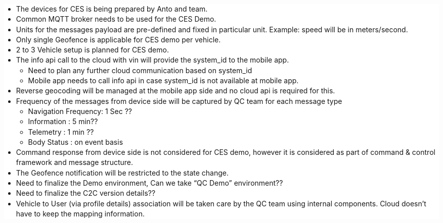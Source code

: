  * The devices for CES is being prepared by Anto and team.
 * Common MQTT broker needs to be used for the CES Demo.
 * Units for the messages payload are pre-defined and fixed in particular unit. Example: speed will be in meters/second.
 * Only single Geofence is applicable for CES demo per vehicle.
 * 2 to 3 Vehicle setup is planned for CES demo.
 * The info api call to the cloud with vin will provide the system\_id to the mobile app. 
	- Need to plan any further cloud communication based on system\_id
	- Mobile app needs to call info api in case system\_id is not available at mobile app.
 * Reverse geocoding will be managed at the mobile app side and no cloud api is required for this.
 * Frequency of the messages from device side will be captured by QC team for each message type
	- Navigation Frequency: 1 Sec ??
	- Information : 5 min??
	- Telemetry : 1 min ??
	- Body Status : on event basis
 * Command response from device side is not considered for CES demo, however it is considered as part of command & control framework and message structure.
 * The Geofence notification will be restricted to the state change.
 * Need to finalize the Demo environment, Can we take “QC Demo” environment??
 * Need to finalize the C2C version details??
 * Vehicle to User (via profile details) association will be taken care by the QC team using internal components. Cloud doesn’t have to keep the mapping information.

